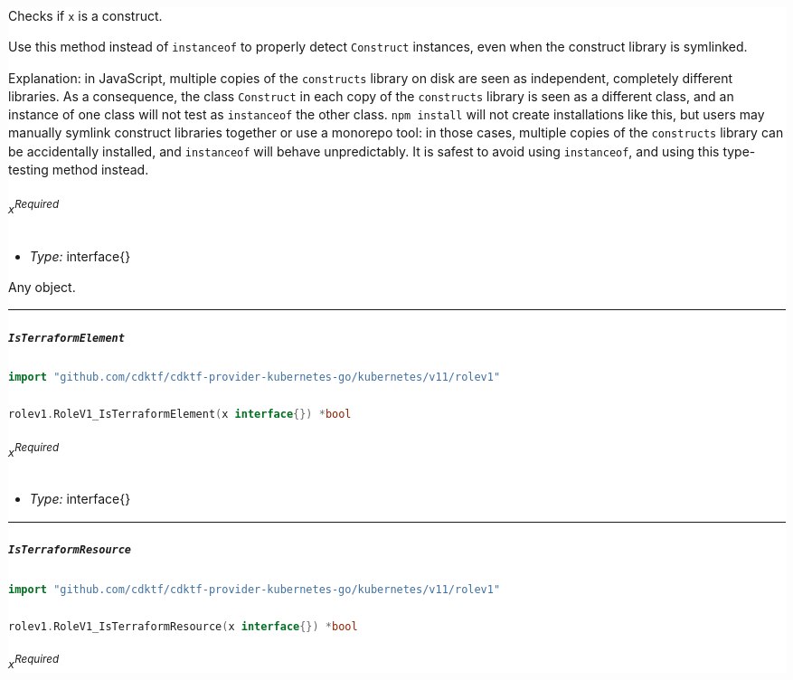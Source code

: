 Checks if `x` is a construct.

Use this method instead of `instanceof` to properly detect `Construct`
instances, even when the construct library is symlinked.

Explanation: in JavaScript, multiple copies of the `constructs` library on
disk are seen as independent, completely different libraries. As a
consequence, the class `Construct` in each copy of the `constructs` library
is seen as a different class, and an instance of one class will not test as
`instanceof` the other class. `npm install` will not create installations
like this, but users may manually symlink construct libraries together or
use a monorepo tool: in those cases, multiple copies of the `constructs`
library can be accidentally installed, and `instanceof` will behave
unpredictably. It is safest to avoid using `instanceof`, and using
this type-testing method instead.

###### `x`<sup>Required</sup> <a name="x" id="@cdktf/provider-kubernetes.roleV1.RoleV1.isConstruct.parameter.x"></a>

- *Type:* interface{}

Any object.

---

##### `IsTerraformElement` <a name="IsTerraformElement" id="@cdktf/provider-kubernetes.roleV1.RoleV1.isTerraformElement"></a>

```go
import "github.com/cdktf/cdktf-provider-kubernetes-go/kubernetes/v11/rolev1"

rolev1.RoleV1_IsTerraformElement(x interface{}) *bool
```

###### `x`<sup>Required</sup> <a name="x" id="@cdktf/provider-kubernetes.roleV1.RoleV1.isTerraformElement.parameter.x"></a>

- *Type:* interface{}

---

##### `IsTerraformResource` <a name="IsTerraformResource" id="@cdktf/provider-kubernetes.roleV1.RoleV1.isTerraformResource"></a>

```go
import "github.com/cdktf/cdktf-provider-kubernetes-go/kubernetes/v11/rolev1"

rolev1.RoleV1_IsTerraformResource(x interface{}) *bool
```

###### `x`<sup>Required</sup> <a name="x" id="@cdktf/provider-kubernetes.roleV1.RoleV1.isTerraformResource.parameter.x"></a>
